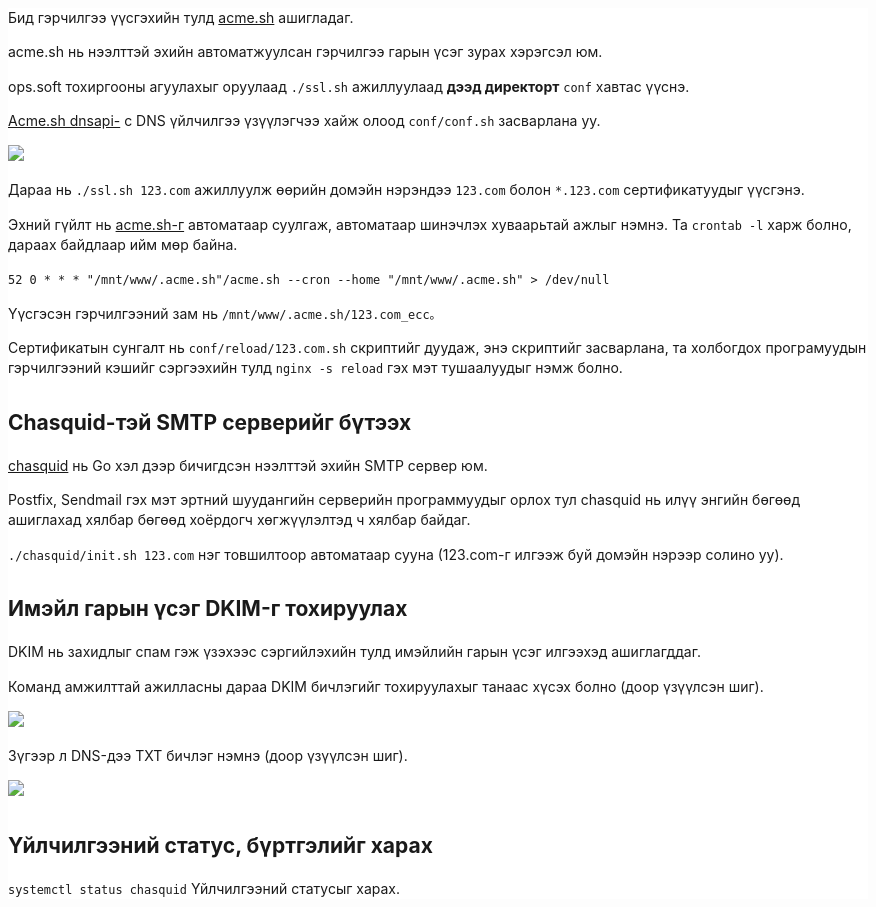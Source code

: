 Бид гэрчилгээ үүсгэхийн тулд [acme.sh](https://github.com/acmesh-official/acme.sh) ашигладаг.

acme.sh нь нээлттэй эхийн автоматжуулсан гэрчилгээ гарын үсэг зурах хэрэгсэл юм.

ops.soft тохиргооны агуулахыг оруулаад `./ssl.sh` ажиллуулаад **дээд директорт** `conf` хавтас үүснэ.

[Acme.sh dnsapi-](https://github.com/acmesh-official/acme.sh/wiki/dnsapi) с DNS үйлчилгээ үзүүлэгчээ хайж олоод `conf/conf.sh` засварлана уу.

![](https://pub-b8db533c86124200a9d799bf3ba88099.r2.dev/2023/03/Qjq1C1i.webp)

Дараа нь `./ssl.sh 123.com` ажиллуулж өөрийн домэйн нэрэндээ `123.com` болон `*.123.com` сертификатуудыг үүсгэнэ.

Эхний гүйлт нь [acme.sh-г](https://github.com/acmesh-official/acme.sh) автоматаар суулгаж, автоматаар шинэчлэх хуваарьтай ажлыг нэмнэ. Та `crontab -l` харж болно, дараах байдлаар ийм мөр байна.

```
52 0 * * * "/mnt/www/.acme.sh"/acme.sh --cron --home "/mnt/www/.acme.sh" > /dev/null
```

Үүсгэсэн гэрчилгээний зам нь `/mnt/www/.acme.sh/123.com_ecc。`

Сертификатын сунгалт нь `conf/reload/123.com.sh` скриптийг дуудаж, энэ скриптийг засварлана, та холбогдох програмуудын гэрчилгээний кэшийг сэргээхийн тулд `nginx -s reload` гэх мэт тушаалуудыг нэмж болно.

## Chasquid-тэй SMTP серверийг бүтээх

[chasquid](https://github.com/albertito/chasquid) нь Go хэл дээр бичигдсэн нээлттэй эхийн SMTP сервер юм.

Postfix, Sendmail гэх мэт эртний шуудангийн серверийн программуудыг орлох тул chasquid нь илүү энгийн бөгөөд ашиглахад хялбар бөгөөд хоёрдогч хөгжүүлэлтэд ч хялбар байдаг.

`./chasquid/init.sh 123.com` нэг товшилтоор автоматаар сууна (123.com-г илгээж буй домэйн нэрээр солино уу).

## Имэйл гарын үсэг DKIM-г тохируулах

DKIM нь захидлыг спам гэж үзэхээс сэргийлэхийн тулд имэйлийн гарын үсэг илгээхэд ашиглагддаг.

Команд амжилттай ажилласны дараа DKIM бичлэгийг тохируулахыг танаас хүсэх болно (доор үзүүлсэн шиг).

![](https://pub-b8db533c86124200a9d799bf3ba88099.r2.dev/2023/03/LJWGsmI.webp)

Зүгээр л DNS-дээ TXT бичлэг нэмнэ (доор үзүүлсэн шиг).

![](https://pub-b8db533c86124200a9d799bf3ba88099.r2.dev/2023/03/0szKWqV.webp)

## Үйлчилгээний статус, бүртгэлийг харах

 `systemctl status chasquid` Үйлчилгээний статусыг харах.
